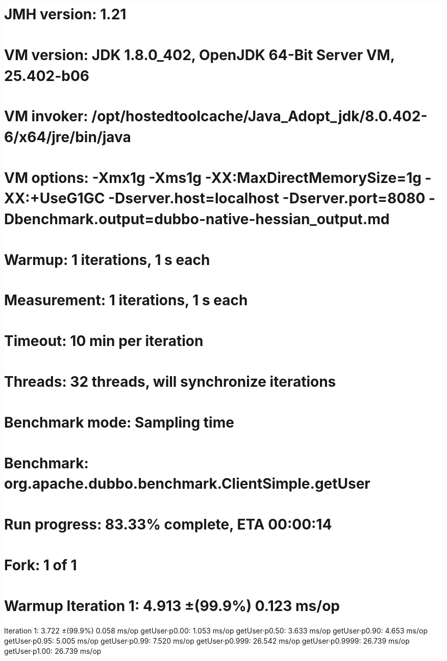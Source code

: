 
# JMH version: 1.21
# VM version: JDK 1.8.0_402, OpenJDK 64-Bit Server VM, 25.402-b06
# VM invoker: /opt/hostedtoolcache/Java_Adopt_jdk/8.0.402-6/x64/jre/bin/java
# VM options: -Xmx1g -Xms1g -XX:MaxDirectMemorySize=1g -XX:+UseG1GC -Dserver.host=localhost -Dserver.port=8080 -Dbenchmark.output=dubbo-native-hessian_output.md
# Warmup: 1 iterations, 1 s each
# Measurement: 1 iterations, 1 s each
# Timeout: 10 min per iteration
# Threads: 32 threads, will synchronize iterations
# Benchmark mode: Sampling time
# Benchmark: org.apache.dubbo.benchmark.ClientSimple.getUser

# Run progress: 83.33% complete, ETA 00:00:14
# Fork: 1 of 1
# Warmup Iteration   1: 4.913 ±(99.9%) 0.123 ms/op
Iteration   1: 3.722 ±(99.9%) 0.058 ms/op
                 getUser·p0.00:   1.053 ms/op
                 getUser·p0.50:   3.633 ms/op
                 getUser·p0.90:   4.653 ms/op
                 getUser·p0.95:   5.005 ms/op
                 getUser·p0.99:   7.520 ms/op
                 getUser·p0.999:  26.542 ms/op
                 getUser·p0.9999: 26.739 ms/op
                 getUser·p1.00:   26.739 ms/op


